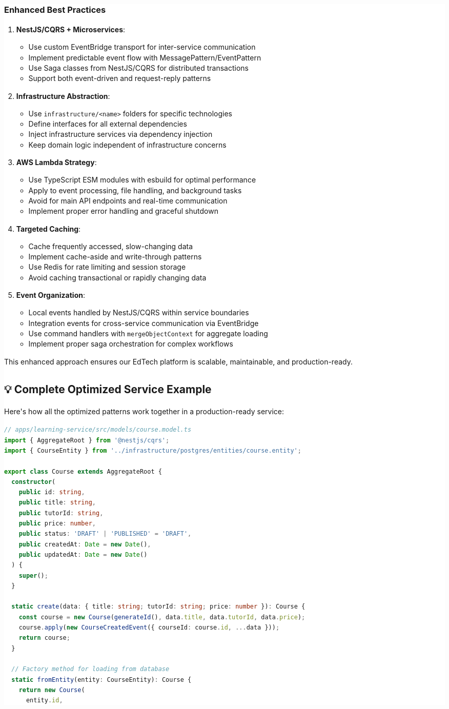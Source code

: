 ### Enhanced Best Practices

1. **NestJS/CQRS + Microservices**:
   - Use custom EventBridge transport for inter-service communication
   - Implement predictable event flow with MessagePattern/EventPattern
   - Use Saga classes from NestJS/CQRS for distributed transactions
   - Support both event-driven and request-reply patterns

2. **Infrastructure Abstraction**:
   - Use `infrastructure/<name>` folders for specific technologies
   - Define interfaces for all external dependencies
   - Inject infrastructure services via dependency injection
   - Keep domain logic independent of infrastructure concerns

3. **AWS Lambda Strategy**:
   - Use TypeScript ESM modules with esbuild for optimal performance
   - Apply to event processing, file handling, and background tasks
   - Avoid for main API endpoints and real-time communication
   - Implement proper error handling and graceful shutdown

4. **Targeted Caching**:
   - Cache frequently accessed, slow-changing data
   - Implement cache-aside and write-through patterns
   - Use Redis for rate limiting and session storage
   - Avoid caching transactional or rapidly changing data

5. **Event Organization**:
   - Local events handled by NestJS/CQRS within service boundaries
   - Integration events for cross-service communication via EventBridge
   - Use command handlers with `mergeObjectContext` for aggregate loading
   - Implement proper saga orchestration for complex workflows

This enhanced approach ensures our EdTech platform is scalable, maintainable, and production-ready.

## 💡 Complete Optimized Service Example

Here's how all the optimized patterns work together in a production-ready service:

```typescript
// apps/learning-service/src/models/course.model.ts
import { AggregateRoot } from '@nestjs/cqrs';
import { CourseEntity } from '../infrastructure/postgres/entities/course.entity';

export class Course extends AggregateRoot {
  constructor(
    public id: string,
    public title: string,
    public tutorId: string,
    public price: number,
    public status: 'DRAFT' | 'PUBLISHED' = 'DRAFT',
    public createdAt: Date = new Date(),
    public updatedAt: Date = new Date()
  ) {
    super();
  }

  static create(data: { title: string; tutorId: string; price: number }): Course {
    const course = new Course(generateId(), data.title, data.tutorId, data.price);
    course.apply(new CourseCreatedEvent({ courseId: course.id, ...data }));
    return course;
  }

  // Factory method for loading from database
  static fromEntity(entity: CourseEntity): Course {
    return new Course(
      entity.id,
```